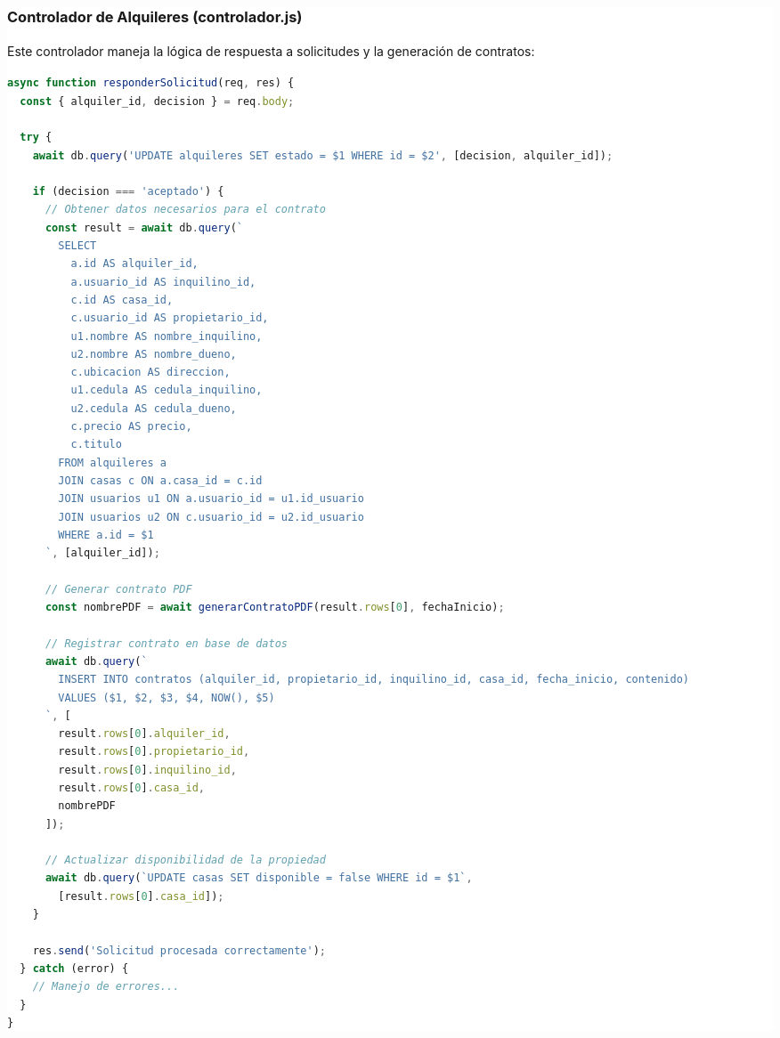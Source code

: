 ### Controlador de Alquileres (controlador.js)

Este controlador maneja la lógica de respuesta a solicitudes y la generación de contratos:

```javascript
async function responderSolicitud(req, res) {
  const { alquiler_id, decision } = req.body;
  
  try {
    await db.query('UPDATE alquileres SET estado = $1 WHERE id = $2', [decision, alquiler_id]);

    if (decision === 'aceptado') {
      // Obtener datos necesarios para el contrato
      const result = await db.query(`
        SELECT 
          a.id AS alquiler_id,
          a.usuario_id AS inquilino_id,
          c.id AS casa_id,
          c.usuario_id AS propietario_id,
          u1.nombre AS nombre_inquilino,
          u2.nombre AS nombre_dueno,
          c.ubicacion AS direccion,
          u1.cedula AS cedula_inquilino,
          u2.cedula AS cedula_dueno,
          c.precio AS precio,
          c.titulo
        FROM alquileres a
        JOIN casas c ON a.casa_id = c.id
        JOIN usuarios u1 ON a.usuario_id = u1.id_usuario
        JOIN usuarios u2 ON c.usuario_id = u2.id_usuario
        WHERE a.id = $1
      `, [alquiler_id]);
      
      // Generar contrato PDF
      const nombrePDF = await generarContratoPDF(result.rows[0], fechaInicio);
      
      // Registrar contrato en base de datos
      await db.query(`
        INSERT INTO contratos (alquiler_id, propietario_id, inquilino_id, casa_id, fecha_inicio, contenido)
        VALUES ($1, $2, $3, $4, NOW(), $5)
      `, [
        result.rows[0].alquiler_id,
        result.rows[0].propietario_id,
        result.rows[0].inquilino_id,
        result.rows[0].casa_id,
        nombrePDF
      ]);
      
      // Actualizar disponibilidad de la propiedad
      await db.query(`UPDATE casas SET disponible = false WHERE id = $1`, 
        [result.rows[0].casa_id]);
    }
    
    res.send('Solicitud procesada correctamente');
  } catch (error) {
    // Manejo de errores...
  }
}
```
